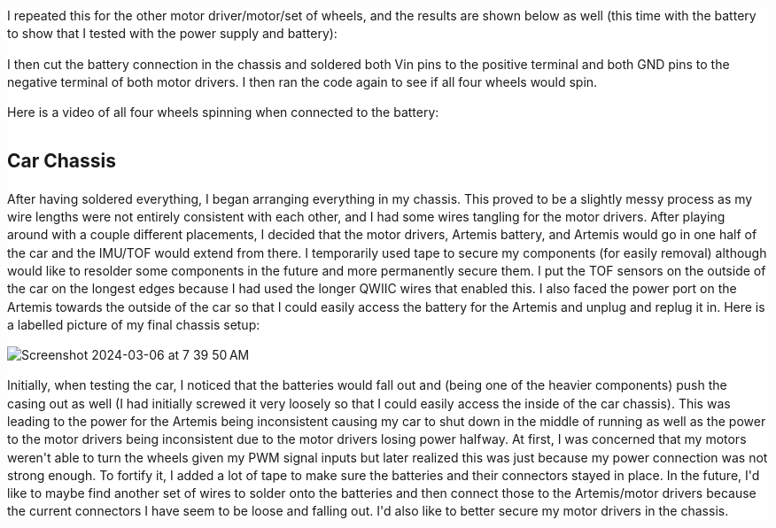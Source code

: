 I repeated this for the other motor driver/motor/set of wheels, and the results are shown below as well (this time with the battery to show that I tested with the power supply and battery):

<iframe width="315" height="560"
src="https://youtube.com/embed/BZxPAVF9x4k?feature=shared"
title="YouTube video player"
frameborder="0"
allow="accelerometer; autoplay; clipboard-write; encrypted-media; gyroscope; picture-in-picture; web-share"
allowfullscreen></iframe>

<iframe width="315" height="560"
src="https://youtube.com/embed/DQzzPMtw5QE?feature=shared"
title="YouTube video player"
frameborder="0"
allow="accelerometer; autoplay; clipboard-write; encrypted-media; gyroscope; picture-in-picture; web-share"
allowfullscreen></iframe>

I then cut the battery connection in the chassis and soldered both Vin pins to the positive terminal and both GND pins to the negative terminal of both motor drivers. I then ran the code again to see if all four wheels would spin.

Here is a video of all four wheels spinning when connected to the battery:

<iframe width="315" height="560"
src="https://youtube.com/embed/bFf9sRoTS3w?feature=shared"
title="YouTube video player"
frameborder="0"
allow="accelerometer; autoplay; clipboard-write; encrypted-media; gyroscope; picture-in-picture; web-share"
allowfullscreen></iframe>

## Car Chassis

After having soldered everything, I began arranging everything in my chassis. This proved to be a slightly messy process as my wire lengths were not entirely consistent with each other, and I had some wires tangling for the motor drivers. After playing around with a couple different placements, I decided that the motor drivers, Artemis battery, and Artemis would go in one half of the car and the IMU/TOF would extend from there. I temporarily used tape to secure my components (for easily removal) although would like to resolder some components in the future and more permanently secure them. I put the TOF sensors on the outside of the car on the longest edges because I had used the longer QWIIC wires that enabled this. I also faced the power port on the Artemis towards the outside of the car so that I could easily access the battery for the Artemis and unplug and replug it in. Here is a labelled picture of my final chassis setup:

<img width="593" alt="Screenshot 2024-03-06 at 7 39 50 AM" src="https://github.com/ns14/ns14.github.io/assets/65001356/2fd0cf38-e5b8-4f3c-8be3-dc3f2984f3ee">

Initially, when testing the car, I noticed that the batteries would fall out and (being one of the heavier components) push the casing out as well (I had initially screwed it very loosely so that I could easily access the inside of the car chassis). This was leading to the power for the Artemis being inconsistent causing my car to shut down in the middle of running as well as the power to the motor drivers being inconsistent due to the motor drivers losing power halfway. At first, I was concerned that my motors weren't able to turn the wheels given my PWM signal inputs but later realized this was just because my power connection was not strong enough. To fortify it, I added a lot of tape to make sure the batteries and their connectors stayed in place. In the future, I'd like to maybe find another set of wires to solder onto the batteries and then connect those to the Artemis/motor drivers because the current connectors I have seem to be loose and falling out. I'd also like to better secure my motor drivers in the chassis. 
